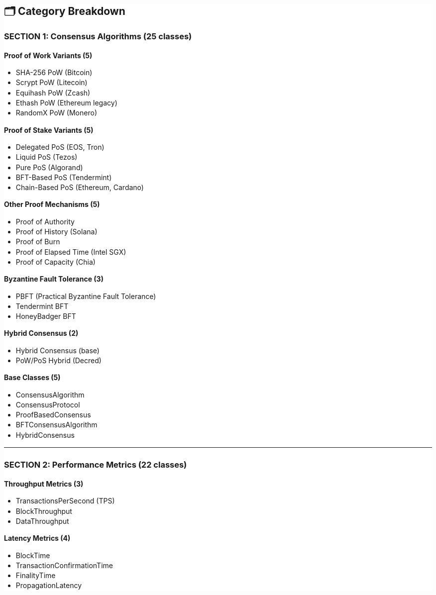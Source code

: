 
## 🗂️ Category Breakdown

### SECTION 1: Consensus Algorithms (25 classes)

**Proof of Work Variants (5)**
- SHA-256 PoW (Bitcoin)
- Scrypt PoW (Litecoin)
- Equihash PoW (Zcash)
- Ethash PoW (Ethereum legacy)
- RandomX PoW (Monero)

**Proof of Stake Variants (5)**
- Delegated PoS (EOS, Tron)
- Liquid PoS (Tezos)
- Pure PoS (Algorand)
- BFT-Based PoS (Tendermint)
- Chain-Based PoS (Ethereum, Cardano)

**Other Proof Mechanisms (5)**
- Proof of Authority
- Proof of History (Solana)
- Proof of Burn
- Proof of Elapsed Time (Intel SGX)
- Proof of Capacity (Chia)

**Byzantine Fault Tolerance (3)**
- PBFT (Practical Byzantine Fault Tolerance)
- Tendermint BFT
- HoneyBadger BFT

**Hybrid Consensus (2)**
- Hybrid Consensus (base)
- PoW/PoS Hybrid (Decred)

**Base Classes (5)**
- ConsensusAlgorithm
- ConsensusProtocol
- ProofBasedConsensus
- BFTConsensusAlgorithm
- HybridConsensus

---

### SECTION 2: Performance Metrics (22 classes)

**Throughput Metrics (3)**
- TransactionsPerSecond (TPS)
- BlockThroughput
- DataThroughput

**Latency Metrics (4)**
- BlockTime
- TransactionConfirmationTime
- FinalityTime
- PropagationLatency
